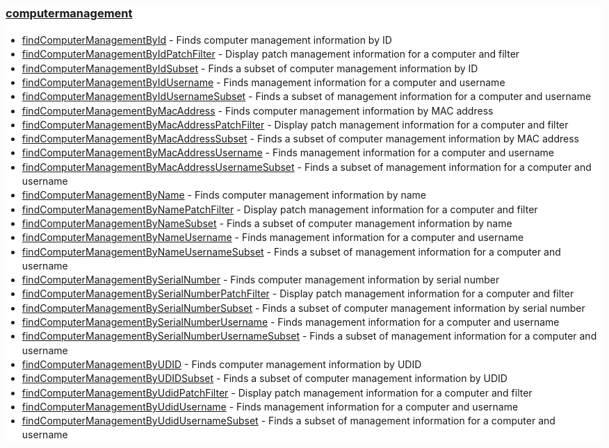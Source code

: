 ### [computermanagement](docs/sdks/computermanagement/README.md)

* [findComputerManagementById](docs/sdks/computermanagement/README.md#findcomputermanagementbyid) - Finds computer management information by ID
* [findComputerManagementByIdPatchFilter](docs/sdks/computermanagement/README.md#findcomputermanagementbyidpatchfilter) - Display patch management information for a computer and filter
* [findComputerManagementByIdSubset](docs/sdks/computermanagement/README.md#findcomputermanagementbyidsubset) - Finds a subset of computer management information by ID
* [findComputerManagementByIdUsername](docs/sdks/computermanagement/README.md#findcomputermanagementbyidusername) - Finds management information for a computer and username
* [findComputerManagementByIdUsernameSubset](docs/sdks/computermanagement/README.md#findcomputermanagementbyidusernamesubset) - Finds a subset of management information for a computer and username
* [findComputerManagementByMacAddress](docs/sdks/computermanagement/README.md#findcomputermanagementbymacaddress) - Finds computer management information by MAC address
* [findComputerManagementByMacAddressPatchFilter](docs/sdks/computermanagement/README.md#findcomputermanagementbymacaddresspatchfilter) - Display patch management information for a computer and filter
* [findComputerManagementByMacAddressSubset](docs/sdks/computermanagement/README.md#findcomputermanagementbymacaddresssubset) - Finds a subset of computer management information by MAC address
* [findComputerManagementByMacAddressUsername](docs/sdks/computermanagement/README.md#findcomputermanagementbymacaddressusername) - Finds management information for a computer and username
* [findComputerManagementByMacAddressUsernameSubset](docs/sdks/computermanagement/README.md#findcomputermanagementbymacaddressusernamesubset) - Finds a subset of management information for a computer and username
* [findComputerManagementByName](docs/sdks/computermanagement/README.md#findcomputermanagementbyname) - Finds computer management information by name
* [findComputerManagementByNamePatchFilter](docs/sdks/computermanagement/README.md#findcomputermanagementbynamepatchfilter) - Display patch management information for a computer and filter
* [findComputerManagementByNameSubset](docs/sdks/computermanagement/README.md#findcomputermanagementbynamesubset) - Finds a subset of computer management information by name
* [findComputerManagementByNameUsername](docs/sdks/computermanagement/README.md#findcomputermanagementbynameusername) - Finds management information for a computer and username
* [findComputerManagementByNameUsernameSubset](docs/sdks/computermanagement/README.md#findcomputermanagementbynameusernamesubset) - Finds a subset of management information for a computer and username
* [findComputerManagementBySerialNumber](docs/sdks/computermanagement/README.md#findcomputermanagementbyserialnumber) - Finds computer management information by serial number
* [findComputerManagementBySerialNumberPatchFilter](docs/sdks/computermanagement/README.md#findcomputermanagementbyserialnumberpatchfilter) - Display patch management information for a computer and filter
* [findComputerManagementBySerialNumberSubset](docs/sdks/computermanagement/README.md#findcomputermanagementbyserialnumbersubset) - Finds a subset of computer management information by serial number
* [findComputerManagementBySerialNumberUsername](docs/sdks/computermanagement/README.md#findcomputermanagementbyserialnumberusername) - Finds management information for a computer and username
* [findComputerManagementBySerialNumberUsernameSubset](docs/sdks/computermanagement/README.md#findcomputermanagementbyserialnumberusernamesubset) - Finds a subset of management information for a computer and username
* [findComputerManagementByUDID](docs/sdks/computermanagement/README.md#findcomputermanagementbyudid) - Finds computer management information by UDID
* [findComputerManagementByUDIDSubset](docs/sdks/computermanagement/README.md#findcomputermanagementbyudidsubset) - Finds a subset of computer management information by UDID
* [findComputerManagementByUdidPatchFilter](docs/sdks/computermanagement/README.md#findcomputermanagementbyudidpatchfilter) - Display patch management information for a computer and filter
* [findComputerManagementByUdidUsername](docs/sdks/computermanagement/README.md#findcomputermanagementbyudidusername) - Finds management information for a computer and username
* [findComputerManagementByUdidUsernameSubset](docs/sdks/computermanagement/README.md#findcomputermanagementbyudidusernamesubset) - Finds a subset of management information for a computer and username
